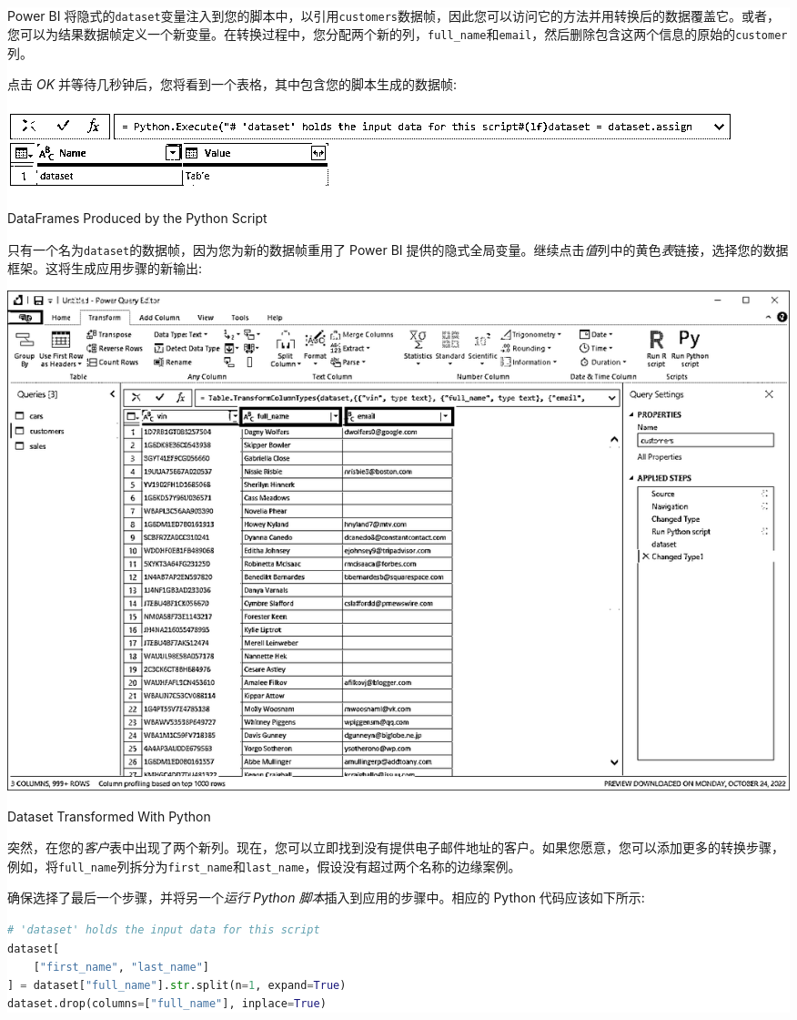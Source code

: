 Power BI 将隐式的`dataset`变量注入到您的脚本中，以引用`customers`数据帧，因此您可以访问它的方法并用转换后的数据覆盖它。或者，您可以为结果数据帧定义一个新变量。在转换过程中，您分配两个新的列，`full_name`和`email`，然后删除包含这两个信息的原始的`customer`列。

点击 *OK* 并等待几秒钟后，您将看到一个表格，其中包含您的脚本生成的数据帧:

[![Data Frames Produced by the Python Script](img/875e230070032d865b3ad31ab2dd403b.png)](https://files.realpython.com/media/pbi_choose_table.58c666d982ba.png)

<figcaption class="figure-caption text-center">DataFrames Produced by the Python Script</figcaption>

只有一个名为`dataset`的数据帧，因为您为新的数据帧重用了 Power BI 提供的隐式全局变量。继续点击*值*列中的黄色*表*链接，选择您的数据框架。这将生成应用步骤的新输出:

[![Dataset Transformed With Python](img/e837c1111ac87da4751b8200a5564f45.png)](https://files.realpython.com/media/pbi_transformed2.8fab81c07899.png)

<figcaption class="figure-caption text-center">Dataset Transformed With Python</figcaption>

突然，在您的*客户*表中出现了两个新列。现在，您可以立即找到没有提供电子邮件地址的客户。如果您愿意，您可以添加更多的转换步骤，例如，将`full_name`列拆分为`first_name`和`last_name`，假设没有超过两个名称的边缘案例。

确保选择了最后一个步骤，并将另一个*运行 Python 脚本*插入到应用的步骤中。相应的 Python 代码应该如下所示:

```py
# 'dataset' holds the input data for this script
dataset[
    ["first_name", "last_name"]
] = dataset["full_name"].str.split(n=1, expand=True)
dataset.drop(columns=["full_name"], inplace=True)
```
